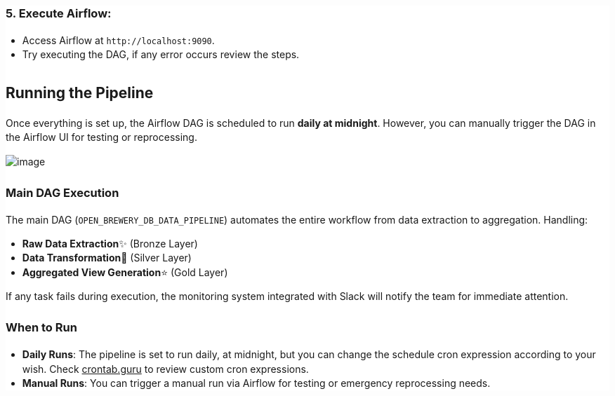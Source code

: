 ### 5. Execute Airflow:
- Access Airflow at `http://localhost:9090`.
- Try executing the DAG, if any error occurs review the steps.

## Running the Pipeline
Once everything is set up, the Airflow DAG is scheduled to run **daily at midnight**. However, you can manually trigger the DAG in the Airflow UI for testing or reprocessing.

![image](https://github.com/user-attachments/assets/9c6c914a-50c3-4c63-8d0e-ceb9b903d838)

### Main DAG Execution
The main DAG (`OPEN_BREWERY_DB_DATA_PIPELINE`) automates the entire workflow from data extraction to aggregation. Handling:
- **Raw Data Extraction**✨ (Bronze Layer) 
- **Data Transformation**🌟 (Silver Layer) 
- **Aggregated View Generation**⭐ (Gold Layer) 

If any task fails during execution, the monitoring system integrated with Slack will notify the team for immediate attention.

### When to Run
- **Daily Runs**: The pipeline is set to run daily, at midnight, but you can change the schedule cron expression according to your wish. Check [crontab.guru](https://crontab.guru/) to review custom cron expressions.
- **Manual Runs**: You can trigger a manual run via Airflow for testing or emergency reprocessing needs.

















